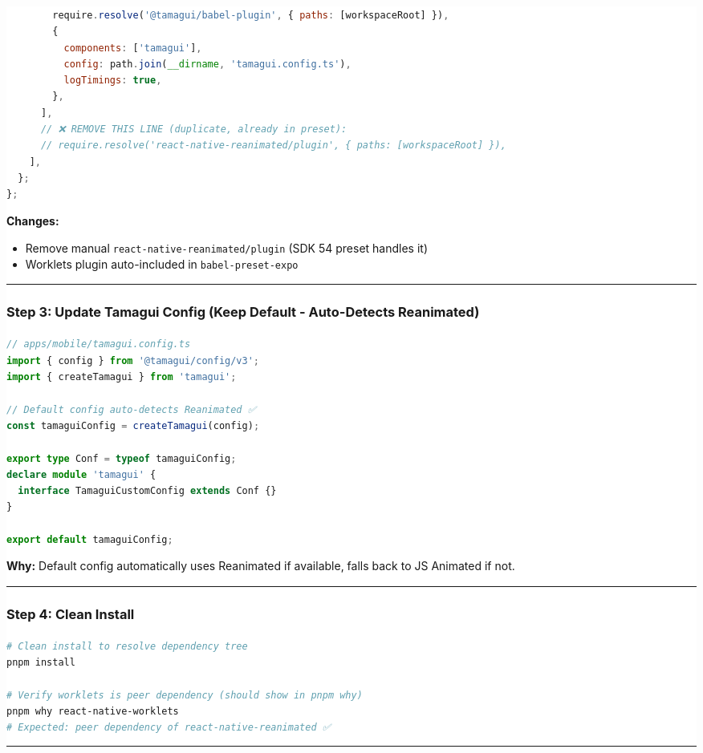 ```javascript
        require.resolve('@tamagui/babel-plugin', { paths: [workspaceRoot] }),
        {
          components: ['tamagui'],
          config: path.join(__dirname, 'tamagui.config.ts'),
          logTimings: true,
        },
      ],
      // ❌ REMOVE THIS LINE (duplicate, already in preset):
      // require.resolve('react-native-reanimated/plugin', { paths: [workspaceRoot] }),
    ],
  };
};
```

**Changes:**
- Remove manual `react-native-reanimated/plugin` (SDK 54 preset handles it)
- Worklets plugin auto-included in `babel-preset-expo`

---

### **Step 3: Update Tamagui Config (Keep Default - Auto-Detects Reanimated)**

```typescript
// apps/mobile/tamagui.config.ts
import { config } from '@tamagui/config/v3';
import { createTamagui } from 'tamagui';

// Default config auto-detects Reanimated ✅
const tamaguiConfig = createTamagui(config);

export type Conf = typeof tamaguiConfig;
declare module 'tamagui' {
  interface TamaguiCustomConfig extends Conf {}
}

export default tamaguiConfig;
```

**Why:** Default config automatically uses Reanimated if available, falls back to JS Animated if not.

---

### **Step 4: Clean Install**

```bash
# Clean install to resolve dependency tree
pnpm install

# Verify worklets is peer dependency (should show in pnpm why)
pnpm why react-native-worklets
# Expected: peer dependency of react-native-reanimated ✅
```

---